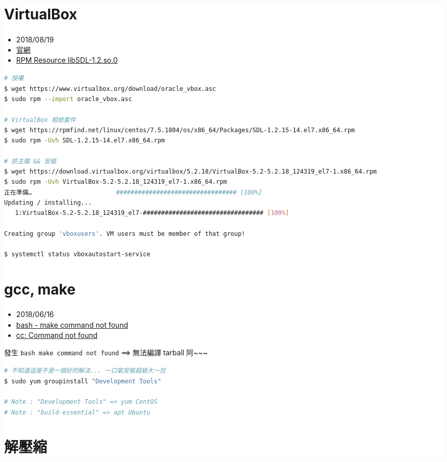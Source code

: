 

# VirtualBox

- 2018/08/19
- [官網](https://www.virtualbox.org/wiki/Linux_Downloads)
- [RPM Resource libSDL-1.2.so.0](https://rpmfind.net/linux/rpm2html/search.php?query=libSDL-1.2.so.0()(64bit))

```sh
# 授權
$ wget https://www.virtualbox.org/download/oracle_vbox.asc
$ sudo rpm --import oracle_vbox.asc

# VirtualBox 相依套件
$ wget https://rpmfind.net/linux/centos/7.5.1804/os/x86_64/Packages/SDL-1.2.15-14.el7.x86_64.rpm
$ sudo rpm -Uvh SDL-1.2.15-14.el7.x86_64.rpm

# 抓主檔 && 安裝
$ wget https://download.virtualbox.org/virtualbox/5.2.18/VirtualBox-5.2-5.2.18_124319_el7-1.x86_64.rpm
$ sudo rpm -Uvh VirtualBox-5.2-5.2.18_124319_el7-1.x86_64.rpm
正在準備…                       ################################# [100%]
Updating / installing...
   1:VirtualBox-5.2-5.2.18_124319_el7-################################# [100%]

Creating group 'vboxusers'. VM users must be member of that group!

$ systemctl status vboxautostart-service
```



# gcc, make

- 2018/06/16
- [bash - make command not found](https://stackoverflow.com/questions/21700755/bash-make-command-not-found)
- [cc: Command not found](https://unix.stackexchange.com/questions/287913/cc-command-not-found-when-compiling-a-pam-module-on-centos?utm_medium=organic&utm_source=google_rich_qa&utm_campaign=google_rich_qa)

發生 `bash make command not found` ==> 無法編譯 tarball 阿~~~

```sh
# 不知道這是不是一個好的解法... 一口氣安裝超級大一包
$ sudo yum groupinstall "Development Tools"

# Note : "Development Tools" => yum CentOS
# Note : "build-essential" => apt Ubuntu
```



# 解壓縮
